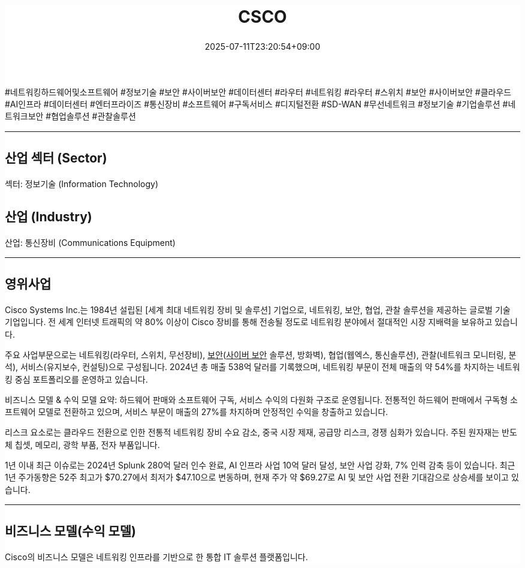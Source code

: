 ﻿---
title: "CSCO"
date: 2025-07-11T23:20:54+09:00
lastmod: 2025-07-11T23:20:54+09:00
type: docs
sidebar:
  open: true
weight: 241
---
<div style="display:none">
  <meta property="article:published_time" content="2025-07-11T14:20:54Z" />
  <meta property="article:modified_time" content="2025-07-11T14:20:54Z" />
</div>
#네트워킹하드웨어및소프트웨어 #정보기술 #보안 #사이버보안 #데이터센터 #라우터 
#네트워킹 #라우터 #스위치 #보안 #사이버보안 #클라우드 #AI인프라 #데이터센터 #엔터프라이즈 #통신장비 #소프트웨어 #구독서비스 #디지털전환 #SD-WAN #무선네트워크 #정보기술 #기업솔루션 #네트워크보안 #협업솔루션 #관찰솔루션

---

## 산업 섹터 (Sector)

섹터: 정보기술 (Information Technology)

## 산업 (Industry)

산업: 통신장비 (Communications Equipment)

---

## 영위사업

Cisco Systems Inc.는 1984년 설립된 [세계 최대 네트워킹 장비 및 솔루션] 기업으로, 네트워킹, 보안, 협업, 관찰 솔루션을 제공하는 글로벌 기술 기업입니다. 전 세계 인터넷 트래픽의 약 80% 이상이 Cisco 장비를 통해 전송될 정도로 네트워킹 분야에서 절대적인 시장 지배력을 보유하고 있습니다.

주요 사업부문으로는 네트워킹(라우터, 스위치, 무선장비), [보안](/industry-study/2산업보안/)([사이버 보안](/industry-study/사이버-보안/) 솔루션, 방화벽), 협업(웹엑스, 통신솔루션), 관찰(네트워크 모니터링, 분석), 서비스(유지보수, 컨설팅)으로 구성됩니다. 2024년 총 매출 538억 달러를 기록했으며, 네트워킹 부문이 전체 매출의 약 54%를 차지하는 네트워킹 중심 포트폴리오를 운영하고 있습니다.

비즈니스 모델 & 수익 모델 요약: 하드웨어 판매와 소프트웨어 구독, 서비스 수익의 다원화 구조로 운영됩니다. 전통적인 하드웨어 판매에서 구독형 소프트웨어 모델로 전환하고 있으며, 서비스 부문이 매출의 27%를 차지하며 안정적인 수익을 창출하고 있습니다.

리스크 요소로는 클라우드 전환으로 인한 전통적 네트워킹 장비 수요 감소, 중국 시장 제재, 공급망 리스크, 경쟁 심화가 있습니다. 주된 원자재는 반도체 칩셋, 메모리, 광학 부품, 전자 부품입니다.

1년 이내 최근 이슈로는 2024년 Splunk 280억 달러 인수 완료, AI 인프라 사업 10억 달러 달성, 보안 사업 강화, 7% 인력 감축 등이 있습니다. 최근 1년 주가동향은 52주 최고가 $70.27에서 최저가 $47.10으로 변동하며, 현재 주가 약 $69.27로 AI 및 보안 사업 전환 기대감으로 상승세를 보이고 있습니다.

---

## 비즈니스 모델(수익 모델)

Cisco의 비즈니스 모델은 네트워킹 인프라를 기반으로 한 통합 IT 솔루션 플랫폼입니다.
